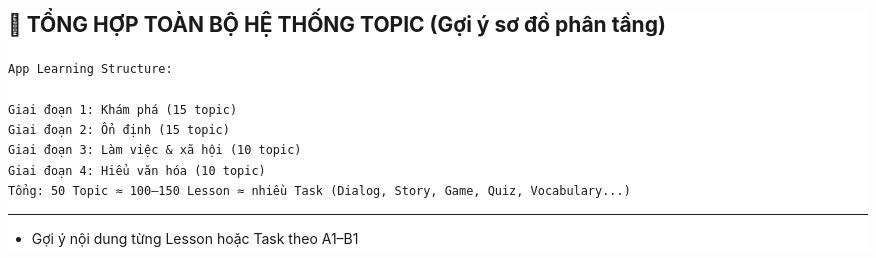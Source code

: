 
## 🧩 TỔNG HỢP TOÀN BỘ HỆ THỐNG TOPIC (Gợi ý sơ đồ phân tầng)

```plaintext
App Learning Structure:

Giai đoạn 1: Khám phá (15 topic)
Giai đoạn 2: Ổn định (15 topic)
Giai đoạn 3: Làm việc & xã hội (10 topic)
Giai đoạn 4: Hiểu văn hóa (10 topic)
Tổng: 50 Topic ≈ 100–150 Lesson ≈ nhiều Task (Dialog, Story, Game, Quiz, Vocabulary...)

```

---

- Gợi ý nội dung từng Lesson hoặc Task theo A1–B1

